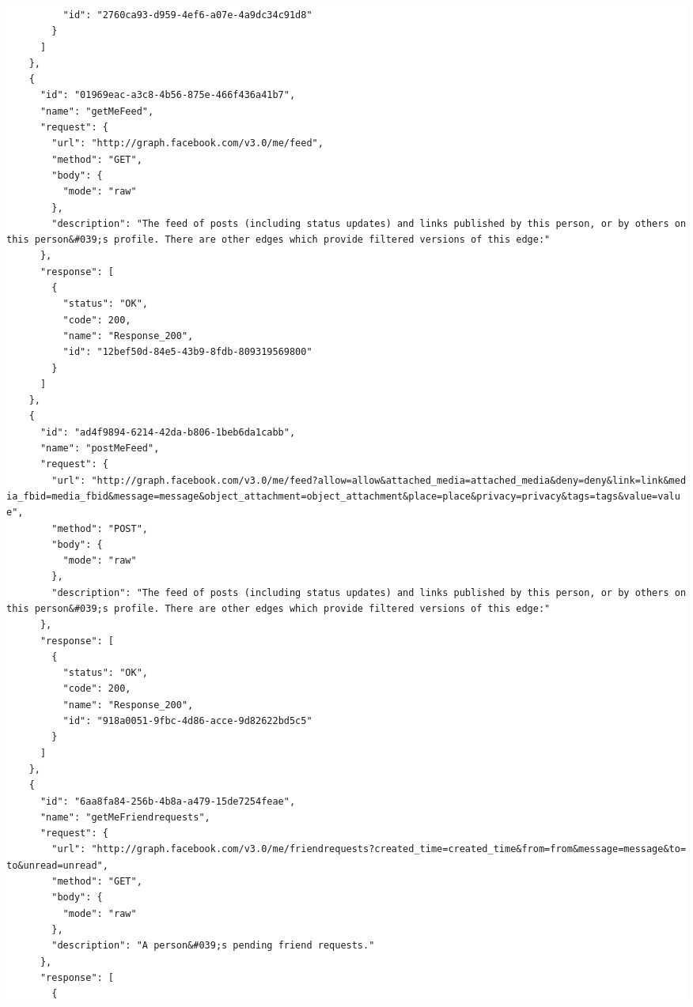               "id": "2760ca93-d959-4ef6-a07e-4a9dc34c91d8"
            }
          ]
        },
        {
          "id": "01969eac-a3c8-4b56-875e-466f436a41b7",
          "name": "getMeFeed",
          "request": {
            "url": "http://graph.facebook.com/v3.0/me/feed",
            "method": "GET",
            "body": {
              "mode": "raw"
            },
            "description": "The feed of posts (including status updates) and links published by this person, or by others on this person&#039;s profile. There are other edges which provide filtered versions of this edge:"
          },
          "response": [
            {
              "status": "OK",
              "code": 200,
              "name": "Response_200",
              "id": "12bef50d-84e5-43b9-8fdb-809319569800"
            }
          ]
        },
        {
          "id": "ad4f9894-6214-42da-b806-1beb6da1cabb",
          "name": "postMeFeed",
          "request": {
            "url": "http://graph.facebook.com/v3.0/me/feed?allow=allow&attached_media=attached_media&deny=deny&link=link&media_fbid=media_fbid&message=message&object_attachment=object_attachment&place=place&privacy=privacy&tags=tags&value=value",
            "method": "POST",
            "body": {
              "mode": "raw"
            },
            "description": "The feed of posts (including status updates) and links published by this person, or by others on this person&#039;s profile. There are other edges which provide filtered versions of this edge:"
          },
          "response": [
            {
              "status": "OK",
              "code": 200,
              "name": "Response_200",
              "id": "918a0051-9fbc-4d86-acce-9d82622bd5c5"
            }
          ]
        },
        {
          "id": "6aa8fa84-256b-4b8a-a479-15de7254feae",
          "name": "getMeFriendrequests",
          "request": {
            "url": "http://graph.facebook.com/v3.0/me/friendrequests?created_time=created_time&from=from&message=message&to=to&unread=unread",
            "method": "GET",
            "body": {
              "mode": "raw"
            },
            "description": "A person&#039;s pending friend requests."
          },
          "response": [
            {